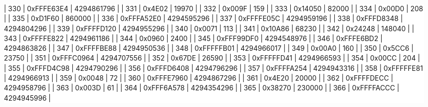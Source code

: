 |     330 | 0xFFFE63E4  |  4294861796 |
|     331 | 0x4E02      |       19970 |
|     332 | 0x009F      |         159 |
|     333 | 0x14050     |       82000 |
|     334 | 0x00D0      |         208 |
|     335 | 0xD1F60     |      860000 |
|     336 | 0xFFFA52E0  |  4294595296 |
|     337 | 0xFFFFE05C  |  4294959196 |
|     338 | 0xFFFD8348  |  4294804296 |
|     339 | 0xFFFFD120  |  4294955296 |
|     340 | 0x0071      |         113 |
|     341 | 0x10A86     |       68230 |
|     342 | 0x24248     |      148040 |
|     343 | 0xFFFFE822  |  4294961186 |
|     344 | 0x0960      |        2400 |
|     345 | 0xFFF99DF0  |  4294548976 |
|     346 | 0xFFFE6BD2  |  4294863826 |
|     347 | 0xFFFFBE88  |  4294950536 |
|     348 | 0xFFFFFB01  |  4294966017 |
|     349 | 0x00A0      |         160 |
|     350 | 0x5CC6      |       23750 |
|     351 | 0xFFFC0964  |  4294707556 |
|     352 | 0x67DE      |       26590 |
|     353 | 0xFFFFFD41  |  4294966593 |
|     354 | 0x00CC      |         204 |
|     355 | 0xFFFD4C98  |  4294790296 |
|     356 | 0xFFFD6408  |  4294796296 |
|     357 | 0xFFFFA254  |  4294943316 |
|     358 | 0xFFFFFE81  |  4294966913 |
|     359 | 0x0048      |          72 |
|     360 | 0xFFFE7960  |  4294867296 |
|     361 | 0x4E20      |       20000 |
|     362 | 0xFFFFDECC  |  4294958796 |
|     363 | 0x003D      |          61 |
|     364 | 0xFFF6A578  |  4294354296 |
|     365 | 0x38270     |      230000 |
|     366 | 0xFFFFACCC  |  4294945996 |